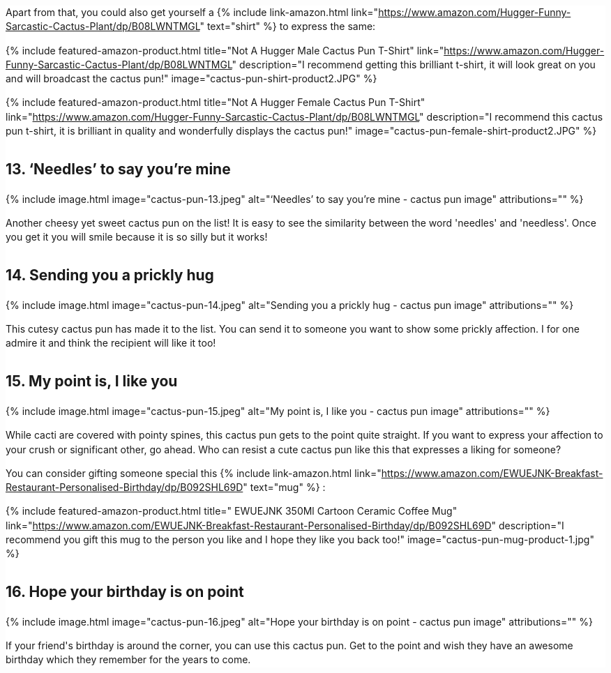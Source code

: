 Apart from that, you could also get yourself a {% include link-amazon.html link="https://www.amazon.com/Hugger-Funny-Sarcastic-Cactus-Plant/dp/B08LWNTMGL" text="shirt" %}  to express the same:

{% include featured-amazon-product.html title="Not A Hugger Male Cactus Pun T-Shirt" link="https://www.amazon.com/Hugger-Funny-Sarcastic-Cactus-Plant/dp/B08LWNTMGL" description="I recommend getting this brilliant t-shirt, it will look great on you and will broadcast the cactus pun!" image="cactus-pun-shirt-product2.JPG" %}

{% include featured-amazon-product.html title="Not A Hugger Female Cactus Pun T-Shirt" link="https://www.amazon.com/Hugger-Funny-Sarcastic-Cactus-Plant/dp/B08LWNTMGL" description="I recommend this cactus pun t-shirt, it is brilliant in quality and wonderfully displays the cactus pun!" image="cactus-pun-female-shirt-product2.JPG" %}

## 13. ‘Needles’ to say you’re mine

{% include image.html image="cactus-pun-13.jpeg" alt="‘Needles’ to say you’re mine - cactus pun image" attributions="" %}

Another cheesy yet sweet cactus pun on the list! It is easy to see the similarity between the word 'needles' and 'needless'. Once you get it you will smile because it is so silly but it works!

## 14. Sending you a prickly hug

{% include image.html image="cactus-pun-14.jpeg" alt="Sending you a prickly hug - cactus pun image" attributions="" %}

This cutesy cactus pun has made it to the list. You can send it to someone you want to show some prickly affection. I for one admire it and think the recipient will like it too!

## 15. My point is, I like you

{% include image.html image="cactus-pun-15.jpeg" alt="My point is, I like you - cactus pun image" attributions="" %}

While cacti are covered with pointy spines, this cactus pun gets to the point quite straight. If you want to express your affection to your crush or significant other, go ahead. Who can resist a cute cactus pun like this that expresses a liking for someone?

You can consider gifting someone special this {% include link-amazon.html link="https://www.amazon.com/EWUEJNK-Breakfast-Restaurant-Personalised-Birthday/dp/B092SHL69D" text="mug" %} :

{% include featured-amazon-product.html title=" EWUEJNK 350Ml Cartoon Ceramic Coffee Mug" link="https://www.amazon.com/EWUEJNK-Breakfast-Restaurant-Personalised-Birthday/dp/B092SHL69D" description="I recommend you gift this mug to the person you like and I hope they like you back too!" image="cactus-pun-mug-product-1.jpg" %}

## 16. Hope your birthday is on point

{% include image.html image="cactus-pun-16.jpeg" alt="Hope your birthday is on point - cactus pun image" attributions="" %}

If your friend's birthday is around the corner, you can use this cactus pun. Get to the point and wish they have an awesome birthday which they remember for the years to come.
